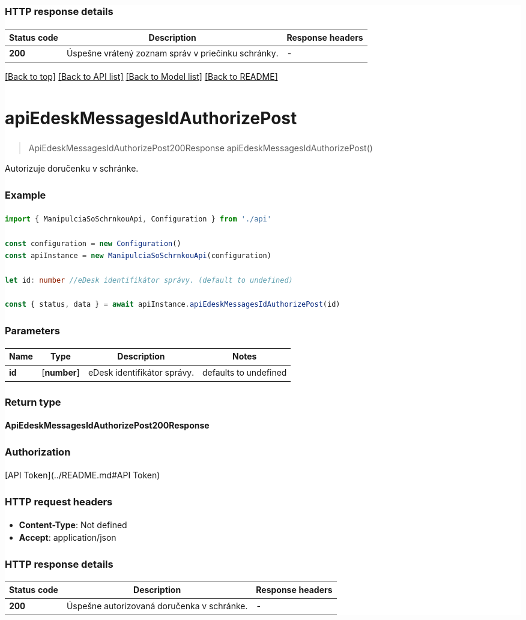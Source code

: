 ### HTTP response details

| Status code | Description                                        | Response headers |
| ----------- | -------------------------------------------------- | ---------------- |
| **200**     | Úspešne vrátený zoznam správ v priečinku schránky. | -                |

[[Back to top]](#) [[Back to API list]](../README.md#documentation-for-api-endpoints) [[Back to Model list]](../README.md#documentation-for-models) [[Back to README]](../README.md)

# **apiEdeskMessagesIdAuthorizePost**

> ApiEdeskMessagesIdAuthorizePost200Response apiEdeskMessagesIdAuthorizePost()

Autorizuje doručenku v schránke.

### Example

```typescript
import { ManipulciaSoSchrnkouApi, Configuration } from './api'

const configuration = new Configuration()
const apiInstance = new ManipulciaSoSchrnkouApi(configuration)

let id: number //eDesk identifikátor správy. (default to undefined)

const { status, data } = await apiInstance.apiEdeskMessagesIdAuthorizePost(id)
```

### Parameters

| Name   | Type         | Description                 | Notes                 |
| ------ | ------------ | --------------------------- | --------------------- |
| **id** | [**number**] | eDesk identifikátor správy. | defaults to undefined |

### Return type

**ApiEdeskMessagesIdAuthorizePost200Response**

### Authorization

[API Token](../README.md#API Token)

### HTTP request headers

- **Content-Type**: Not defined
- **Accept**: application/json

### HTTP response details

| Status code | Description                                | Response headers |
| ----------- | ------------------------------------------ | ---------------- |
| **200**     | Úspešne autorizovaná doručenka v schránke. | -                |
